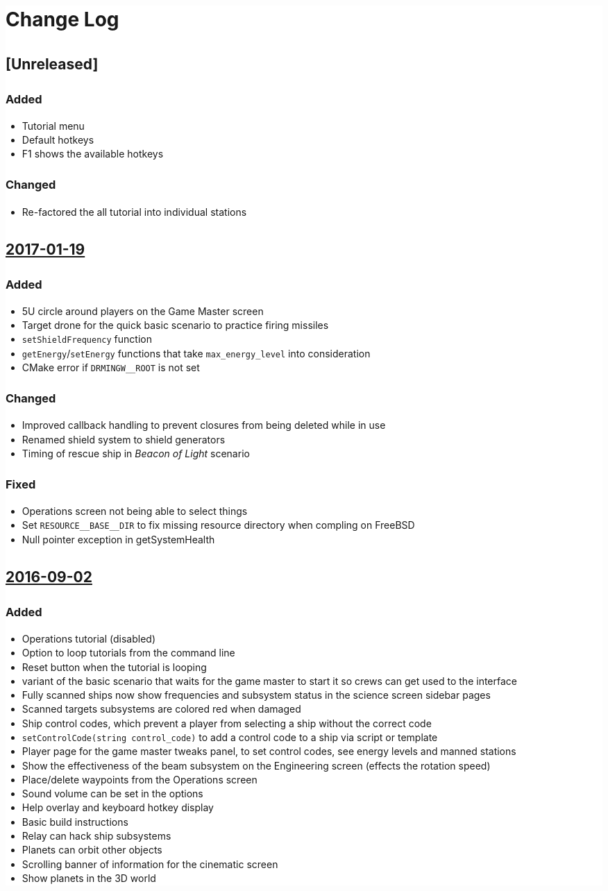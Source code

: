 # Change Log

## [Unreleased]

### Added

- Tutorial menu
- Default hotkeys
- F1 shows the available hotkeys

### Changed

- Re-factored the all tutorial into individual stations

## [2017-01-19]

### Added

- 5U circle around players on the Game Master screen
- Target drone for the quick basic scenario to practice firing missiles
- `setShieldFrequency` function
- `getEnergy`/`setEnergy` functions that take `max_energy_level` into consideration
- CMake error if `DRMINGW__ROOT` is not set

### Changed

- Improved callback handling to prevent closures from being deleted while in use
- Renamed shield system to shield generators
- Timing of rescue ship in _Beacon of Light_ scenario

### Fixed

- Operations screen not being able to select things
- Set `RESOURCE__BASE__DIR` to fix missing resource directory when compling on FreeBSD
- Null pointer exception in getSystemHealth

## [2016-09-02]

### Added

- Operations tutorial (disabled)
- Option to loop tutorials from the command line
- Reset button when the tutorial is looping
- variant of the basic scenario that waits for the game master to start it so crews can get used to the interface
- Fully scanned ships now show frequencies and subsystem status in the science screen sidebar pages
- Scanned targets subsystems are colored red when damaged
- Ship control codes, which prevent a player from selecting a ship without the correct code
- `setControlCode(string control_code)` to add a control code to a ship via script or template
- Player page for the game master tweaks panel, to set control codes, see energy levels and manned stations
- Show the effectiveness of the beam subsystem on the Engineering screen (effects the rotation speed)
- Place/delete waypoints from the Operations screen
- Sound volume can be set in the options
- Help overlay and keyboard hotkey display
- Basic build instructions
- Relay can hack ship subsystems
- Planets can orbit other objects
- Scrolling banner of information for the cinematic screen
- Show planets in the 3D world


[2017-01-19]: https://github.com/daid/EmptyEpsilon/compare/EE-2016.06.24...EE-2016.09.02
[2016-09-02]: https://github.com/daid/EmptyEpsilon/compare/EE-2016.06.24...EE-2016.09.02
[2016-06-24]: https://github.com/daid/EmptyEpsilon/compare/EE-2016.06.23...EE-2016.06.24
[2016-06-23]: https://github.com/daid/EmptyEpsilon/compare/EE-2016.06.02...EE-2016.06.23
[2016-06-02]: https://github.com/daid/EmptyEpsilon/compare/EE-2016.05.22...EE-2016.06.02
[2016-05-22]: https://github.com/daid/EmptyEpsilon/compare/EE-2016.05.07...EE-2016.05.22
[2016-05-07]: https://github.com/daid/EmptyEpsilon/compare/EE-2016.04.30...EE-2016.05.07
[2016-04-30]: https://github.com/daid/EmptyEpsilon/compare/EE-2016.04.28...EE-2016.04.30
[2016-04-28]: https://github.com/daid/EmptyEpsilon/compare/EE-2016.04.12...EE-2016.04.28
[2016-04-12]: https://github.com/daid/EmptyEpsilon/compare/EE-2016.04.07...EE-2016.04.12
[2016-04-07]: https://github.com/daid/EmptyEpsilon/compare/EE-2016.02.29...EE-2016.04.07